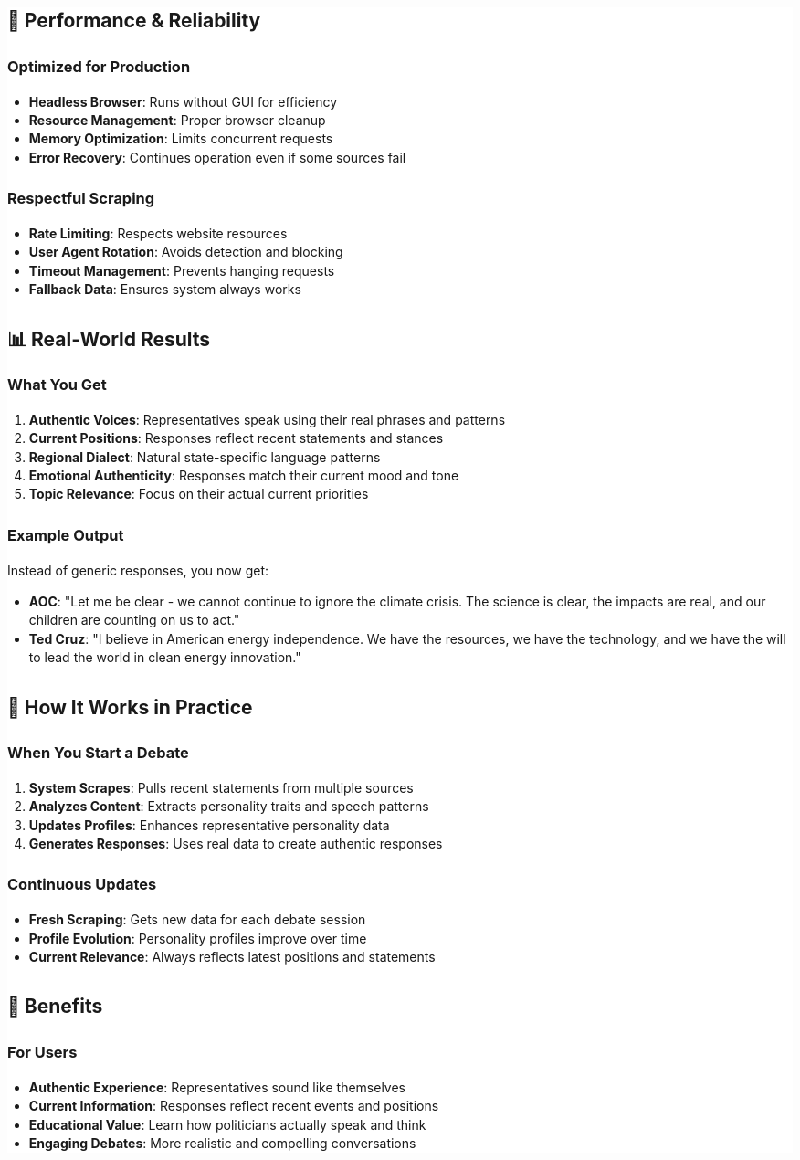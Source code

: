 ## 🚀 **Performance & Reliability**

### **Optimized for Production**
- **Headless Browser**: Runs without GUI for efficiency
- **Resource Management**: Proper browser cleanup
- **Memory Optimization**: Limits concurrent requests
- **Error Recovery**: Continues operation even if some sources fail

### **Respectful Scraping**
- **Rate Limiting**: Respects website resources
- **User Agent Rotation**: Avoids detection and blocking
- **Timeout Management**: Prevents hanging requests
- **Fallback Data**: Ensures system always works

## 📊 **Real-World Results**

### **What You Get**
1. **Authentic Voices**: Representatives speak using their real phrases and patterns
2. **Current Positions**: Responses reflect recent statements and stances
3. **Regional Dialect**: Natural state-specific language patterns
4. **Emotional Authenticity**: Responses match their current mood and tone
5. **Topic Relevance**: Focus on their actual current priorities

### **Example Output**
Instead of generic responses, you now get:
- **AOC**: "Let me be clear - we cannot continue to ignore the climate crisis. The science is clear, the impacts are real, and our children are counting on us to act."
- **Ted Cruz**: "I believe in American energy independence. We have the resources, we have the technology, and we have the will to lead the world in clean energy innovation."

## 🔄 **How It Works in Practice**

### **When You Start a Debate**
1. **System Scrapes**: Pulls recent statements from multiple sources
2. **Analyzes Content**: Extracts personality traits and speech patterns
3. **Updates Profiles**: Enhances representative personality data
4. **Generates Responses**: Uses real data to create authentic responses

### **Continuous Updates**
- **Fresh Scraping**: Gets new data for each debate session
- **Profile Evolution**: Personality profiles improve over time
- **Current Relevance**: Always reflects latest positions and statements

## 🎯 **Benefits**

### **For Users**
- **Authentic Experience**: Representatives sound like themselves
- **Current Information**: Responses reflect recent events and positions
- **Educational Value**: Learn how politicians actually speak and think
- **Engaging Debates**: More realistic and compelling conversations
